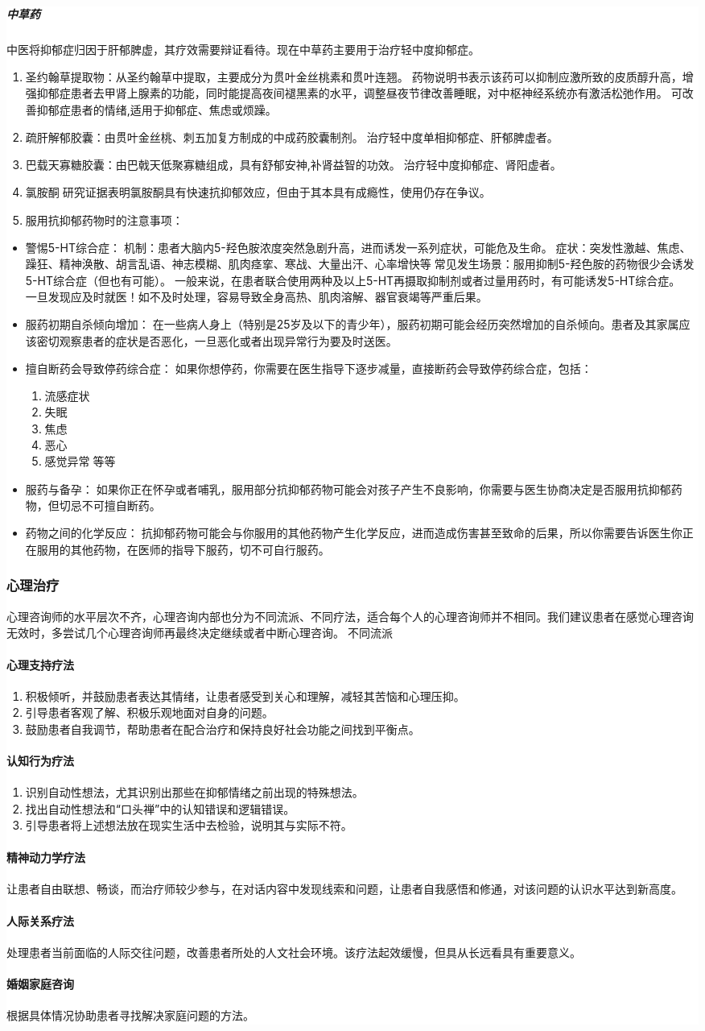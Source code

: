 

##### 中草药 
中医将抑郁症归因于肝郁脾虚，其疗效需要辩证看待。现在中草药主要用于治疗轻中度抑郁症。
1. 圣约翰草提取物：从圣约翰草中提取，主要成分为贯叶金丝桃素和贯叶连翘。
药物说明书表示该药可以抑制应激所致的皮质醇升高，增强抑郁症患者去甲肾上腺素的功能，同时能提高夜间褪黑素的水平，调整昼夜节律改善睡眠，对中枢神经系统亦有激活松弛作用。
可改善抑郁症患者的情绪,适用于抑郁症、焦虑或烦躁。

2. 疏肝解郁胶囊：由贯叶金丝桃、刺五加复方制成的中成药胶囊制剂。
治疗轻中度单相抑郁症、肝郁脾虚者。

3. 巴载天寡糖胶囊：由巴戟天低聚寡糖组成，具有舒郁安神,补肾益智的功效。
治疗轻中度抑郁症、肾阳虚者。

4. 氯胺酮
研究证据表明氯胺酮具有快速抗抑郁效应，但由于其本具有成瘾性，使用仍存在争议。

5. 服用抗抑郁药物时的注意事项：
- 警惕5-HT综合症：
机制：患者大脑内5-羟色胺浓度突然急剧升高，进而诱发一系列症状，可能危及生命。
症状：突发性激越、焦虑、躁狂、精神涣散、胡言乱语、神志模糊、肌肉痉挛、寒战、大量出汗、心率增快等
常见发生场景：服用抑制5-羟色胺的药物很少会诱发5-HT综合症（但也有可能）。
一般来说，在患者联合使用两种及以上5-HT再摄取抑制剂或者过量用药时，有可能诱发5-HT综合症。    
一旦发现应及时就医！如不及时处理，容易导致全身高热、肌肉溶解、器官衰竭等严重后果。
-  服药初期自杀倾向增加：
在一些病人身上（特别是25岁及以下的青少年），服药初期可能会经历突然增加的自杀倾向。患者及其家属应该密切观察患者的症状是否恶化，一旦恶化或者出现异常行为要及时送医。
- 擅自断药会导致停药综合症：
如果你想停药，你需要在医生指导下逐步减量，直接断药会导致停药综合症，包括：
     1. 流感症状
     2. 失眠
     3. 焦虑
     4. 恶心
     5. 感觉异常 等等

- 服药与备孕：
 如果你正在怀孕或者哺乳，服用部分抗抑郁药物可能会对孩子产生不良影响，你需要与医生协商决定是否服用抗抑郁药物，但切忌不可擅自断药。

- 药物之间的化学反应：
抗抑郁药物可能会与你服用的其他药物产生化学反应，进而造成伤害甚至致命的后果，所以你需要告诉医生你正在服用的其他药物，在医师的指导下服药，切不可自行服药。

### 心理治疗
心理咨询师的水平层次不齐，心理咨询内部也分为不同流派、不同疗法，适合每个人的心理咨询师并不相同。我们建议患者在感觉心理咨询无效时，多尝试几个心理咨询师再最终决定继续或者中断心理咨询。
不同流派
#### 心理支持疗法
1. 积极倾听，并鼓励患者表达其情绪，让患者感受到关心和理解，减轻其苦恼和心理压抑。
2. 引导患者客观了解、积极乐观地面对自身的问题。
3. 鼓励患者自我调节，帮助患者在配合治疗和保持良好社会功能之间找到平衡点。
#### 认知行为疗法
1. 识别自动性想法，尤其识别出那些在抑郁情绪之前出现的特殊想法。
2. 找出自动性想法和“口头禅”中的认知错误和逻辑错误。
3. 引导患者将上述想法放在现实生活中去检验，说明其与实际不符。
#### 精神动力学疗法
让患者自由联想、畅谈，而治疗师较少参与，在对话内容中发现线索和问题，让患者自我感悟和修通，对该问题的认识水平达到新高度。
#### 人际关系疗法
处理患者当前面临的人际交往问题，改善患者所处的人文社会环境。该疗法起效缓慢，但具从长远看具有重要意义。
#### 婚姻家庭咨询
根据具体情况协助患者寻找解决家庭问题的方法。
